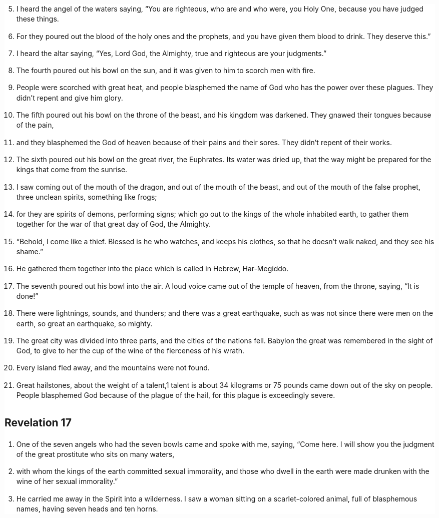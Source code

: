 5. I heard the angel of the waters saying, “You are righteous, who are and who were, you Holy One, because you have judged these things.

6. For they poured out the blood of the holy ones and the prophets, and you have given them blood to drink. They deserve this.”

7. I heard the altar saying, “Yes, Lord God, the Almighty, true and righteous are your judgments.”  

8.   The fourth poured out his bowl on the sun, and it was given to him to scorch men with fire.

9. People were scorched with great heat, and people blasphemed the name of God who has the power over these plagues. They didn’t repent and give him glory.  

10.   The fifth poured out his bowl on the throne of the beast, and his kingdom was darkened. They gnawed their tongues because of the pain,

11. and they blasphemed the God of heaven because of their pains and their sores. They didn’t repent of their works.  

12.   The sixth poured out his bowl on the great river, the Euphrates. Its water was dried up, that the way might be prepared for the kings that come from the sunrise.

13. I saw coming out of the mouth of the dragon, and out of the mouth of the beast, and out of the mouth of the false prophet, three unclean spirits, something like frogs;

14. for they are spirits of demons, performing signs; which go out to the kings of the whole inhabited earth, to gather them together for the war of that great day of God, the Almighty.  

15.   “Behold, I come like a thief. Blessed is he who watches, and keeps his clothes, so that he doesn’t walk naked, and they see his shame.” 

16. He gathered them together into the place which is called in Hebrew, Har-Megiddo.  

17.   The seventh poured out his bowl into the air. A loud voice came out of the temple of heaven, from the throne, saying, “It is done!”

18. There were lightnings, sounds, and thunders; and there was a great earthquake, such as was not since there were men on the earth, so great an earthquake, so mighty.

19. The great city was divided into three parts, and the cities of the nations fell. Babylon the great was remembered in the sight of God, to give to her the cup of the wine of the fierceness of his wrath.

20. Every island fled away, and the mountains were not found.

21. Great hailstones, about the weight of a talent,1 talent is about 34 kilograms or 75 pounds came down out of the sky on people. People blasphemed God because of the plague of the hail, for this plague is exceedingly severe.   

## Revelation 17

1. One of the seven angels who had the seven bowls came and spoke with me, saying, “Come here. I will show you the judgment of the great prostitute who sits on many waters,

2. with whom the kings of the earth committed sexual immorality, and those who dwell in the earth were made drunken with the wine of her sexual immorality.”

3. He carried me away in the Spirit into a wilderness. I saw a woman sitting on a scarlet-colored animal, full of blasphemous names, having seven heads and ten horns.
